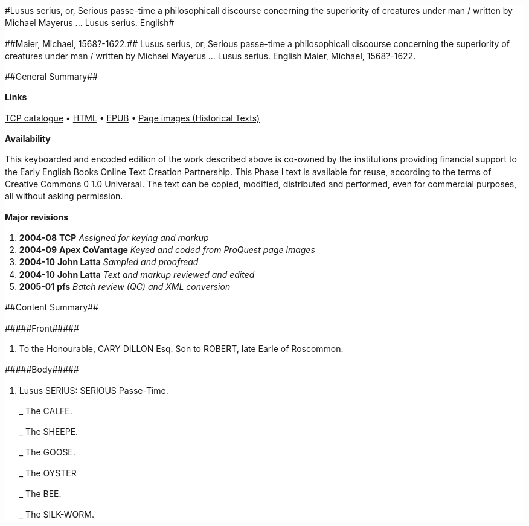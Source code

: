 #Lusus serius, or, Serious passe-time a philosophicall discourse concerning the superiority of creatures under man / written by Michael Mayerus ... Lusus serius. English#

##Maier, Michael, 1568?-1622.##
Lusus serius, or, Serious passe-time a philosophicall discourse concerning the superiority of creatures under man / written by Michael Mayerus ...
Lusus serius. English
Maier, Michael, 1568?-1622.

##General Summary##

**Links**

[TCP catalogue](http://www.ota.ox.ac.uk/tcp/)  • 
[HTML](http://tei.it.ox.ac.uk/tcp/Texts-HTML/free/A51/A51439.html)  • 
[EPUB](http://tei.it.ox.ac.uk/tcp/Texts-EPUB/free/A51/A51439.epub) • 
[Page images (Historical Texts)](https://data.historicaltexts.jisc.ac.uk/view?pubId=eebo-11967346e&pageId=eebo-11967346e-51761-1)

**Availability**

This keyboarded and encoded edition of the
	       work described above is co-owned by the institutions
	       providing financial support to the Early English Books
	       Online Text Creation Partnership. This Phase I text is
	       available for reuse, according to the terms of Creative
	       Commons 0 1.0 Universal. The text can be copied,
	       modified, distributed and performed, even for
	       commercial purposes, all without asking permission.

**Major revisions**

1. __2004-08__ __TCP__ *Assigned for keying and markup*
1. __2004-09__ __Apex CoVantage__ *Keyed and coded from ProQuest page images*
1. __2004-10__ __John Latta__ *Sampled and proofread*
1. __2004-10__ __John Latta__ *Text and markup reviewed and edited*
1. __2005-01__ __pfs__ *Batch review (QC) and XML conversion*

##Content Summary##

#####Front#####

1. To the Honourable, CARY DILLON Esq. Son to ROBERT, late Earle of Roscommon.

#####Body#####

1. Lusus SERIUS: SERIOUS Passe-Time.

    _ The CALFE.

    _ The SHEEPE.

    _ The GOOSE.

    _ The OYSTER

    _ The BEE.

    _ The SILK-WORM.
